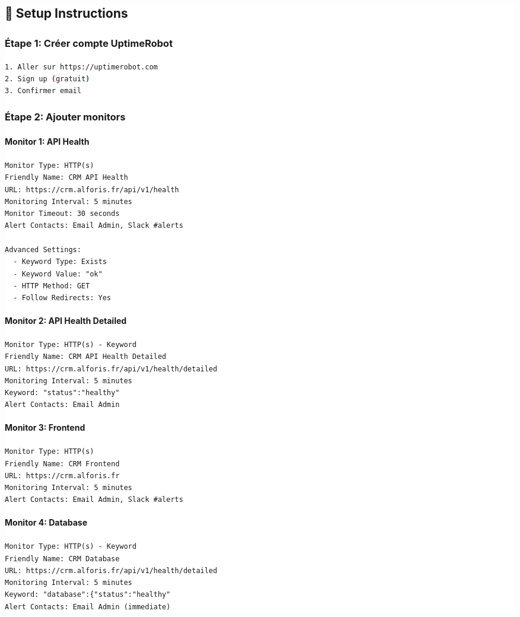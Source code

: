 
## 🚀 Setup Instructions

### **Étape 1: Créer compte UptimeRobot**
```bash
1. Aller sur https://uptimerobot.com
2. Sign up (gratuit)
3. Confirmer email
```

### **Étape 2: Ajouter monitors**

#### **Monitor 1: API Health**
```
Monitor Type: HTTP(s)
Friendly Name: CRM API Health
URL: https://crm.alforis.fr/api/v1/health
Monitoring Interval: 5 minutes
Monitor Timeout: 30 seconds
Alert Contacts: Email Admin, Slack #alerts

Advanced Settings:
  - Keyword Type: Exists
  - Keyword Value: "ok"
  - HTTP Method: GET
  - Follow Redirects: Yes
```

#### **Monitor 2: API Health Detailed**
```
Monitor Type: HTTP(s) - Keyword
Friendly Name: CRM API Health Detailed
URL: https://crm.alforis.fr/api/v1/health/detailed
Monitoring Interval: 5 minutes
Keyword: "status":"healthy"
Alert Contacts: Email Admin
```

#### **Monitor 3: Frontend**
```
Monitor Type: HTTP(s)
Friendly Name: CRM Frontend
URL: https://crm.alforis.fr
Monitoring Interval: 5 minutes
Alert Contacts: Email Admin, Slack #alerts
```

#### **Monitor 4: Database**
```
Monitor Type: HTTP(s) - Keyword
Friendly Name: CRM Database
URL: https://crm.alforis.fr/api/v1/health/detailed
Monitoring Interval: 5 minutes
Keyword: "database":{"status":"healthy"
Alert Contacts: Email Admin (immediate)
```
